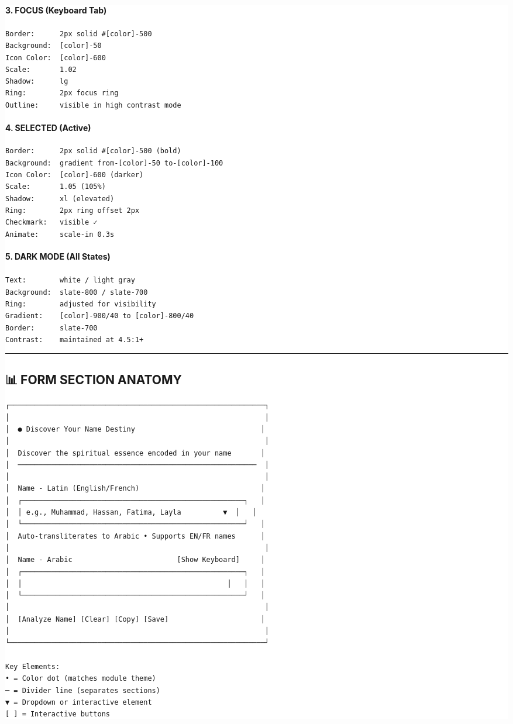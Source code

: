 #### 3. FOCUS (Keyboard Tab)
```
Border:      2px solid #[color]-500
Background:  [color]-50
Icon Color:  [color]-600
Scale:       1.02
Shadow:      lg
Ring:        2px focus ring
Outline:     visible in high contrast mode
```

#### 4. SELECTED (Active)
```
Border:      2px solid #[color]-500 (bold)
Background:  gradient from-[color]-50 to-[color]-100
Icon Color:  [color]-600 (darker)
Scale:       1.05 (105%)
Shadow:      xl (elevated)
Ring:        2px ring offset 2px
Checkmark:   visible ✓
Animate:     scale-in 0.3s
```

#### 5. DARK MODE (All States)
```
Text:        white / light gray
Background:  slate-800 / slate-700
Ring:        adjusted for visibility
Gradient:    [color]-900/40 to [color]-800/40
Border:      slate-700
Contrast:    maintained at 4.5:1+
```

---

## 📊 FORM SECTION ANATOMY

```
┌─────────────────────────────────────────────────────────────┐
│                                                             │
│  ● Discover Your Name Destiny                              │
│                                                             │
│  Discover the spiritual essence encoded in your name       │
│  ─────────────────────────────────────────────────────────  │
│                                                             │
│  Name - Latin (English/French)                             │
│  ┌─────────────────────────────────────────────────────┐   │
│  │ e.g., Muhammad, Hassan, Fatima, Layla          ▼  │   │
│  └─────────────────────────────────────────────────────┘   │
│  Auto-transliterates to Arabic • Supports EN/FR names      │
│                                                             │
│  Name - Arabic                         [Show Keyboard]     │
│  ┌─────────────────────────────────────────────────────┐   │
│  │                                                 │   │   │
│  └─────────────────────────────────────────────────────┘   │
│                                                             │
│  [Analyze Name] [Clear] [Copy] [Save]                      │
│                                                             │
└─────────────────────────────────────────────────────────────┘

Key Elements:
• = Color dot (matches module theme)
─ = Divider line (separates sections)
▼ = Dropdown or interactive element
[ ] = Interactive buttons
```